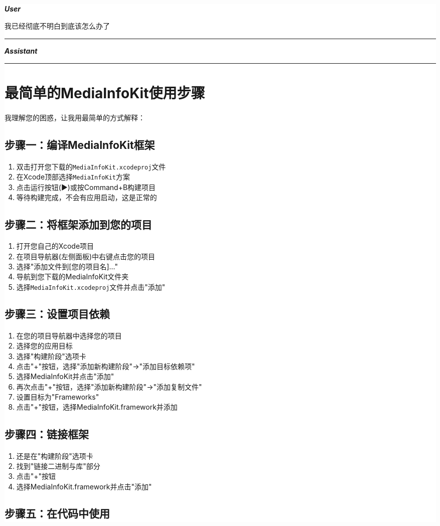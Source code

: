 
_**User**_

我已经彻底不明白到底该怎么办了

---

_**Assistant**_



---

# 最简单的MediaInfoKit使用步骤

我理解您的困惑，让我用最简单的方式解释：

## 步骤一：编译MediaInfoKit框架

1. 双击打开您下载的`MediaInfoKit.xcodeproj`文件
2. 在Xcode顶部选择`MediaInfoKit`方案
3. 点击运行按钮(▶️)或按Command+B构建项目
4. 等待构建完成，不会有应用启动，这是正常的

## 步骤二：将框架添加到您的项目

1. 打开您自己的Xcode项目
2. 在项目导航器(左侧面板)中右键点击您的项目
3. 选择"添加文件到[您的项目名]..."
4. 导航到您下载的MediaInfoKit文件夹
5. 选择`MediaInfoKit.xcodeproj`文件并点击"添加"

## 步骤三：设置项目依赖

1. 在您的项目导航器中选择您的项目
2. 选择您的应用目标
3. 选择"构建阶段"选项卡
4. 点击"+"按钮，选择"添加新构建阶段"→"添加目标依赖项"
5. 选择MediaInfoKit并点击"添加"
6. 再次点击"+"按钮，选择"添加新构建阶段"→"添加复制文件"
7. 设置目标为"Frameworks"
8. 点击"+"按钮，选择MediaInfoKit.framework并添加

## 步骤四：链接框架

1. 还是在"构建阶段"选项卡
2. 找到"链接二进制与库"部分
3. 点击"+"按钮
4. 选择MediaInfoKit.framework并点击"添加"

## 步骤五：在代码中使用
